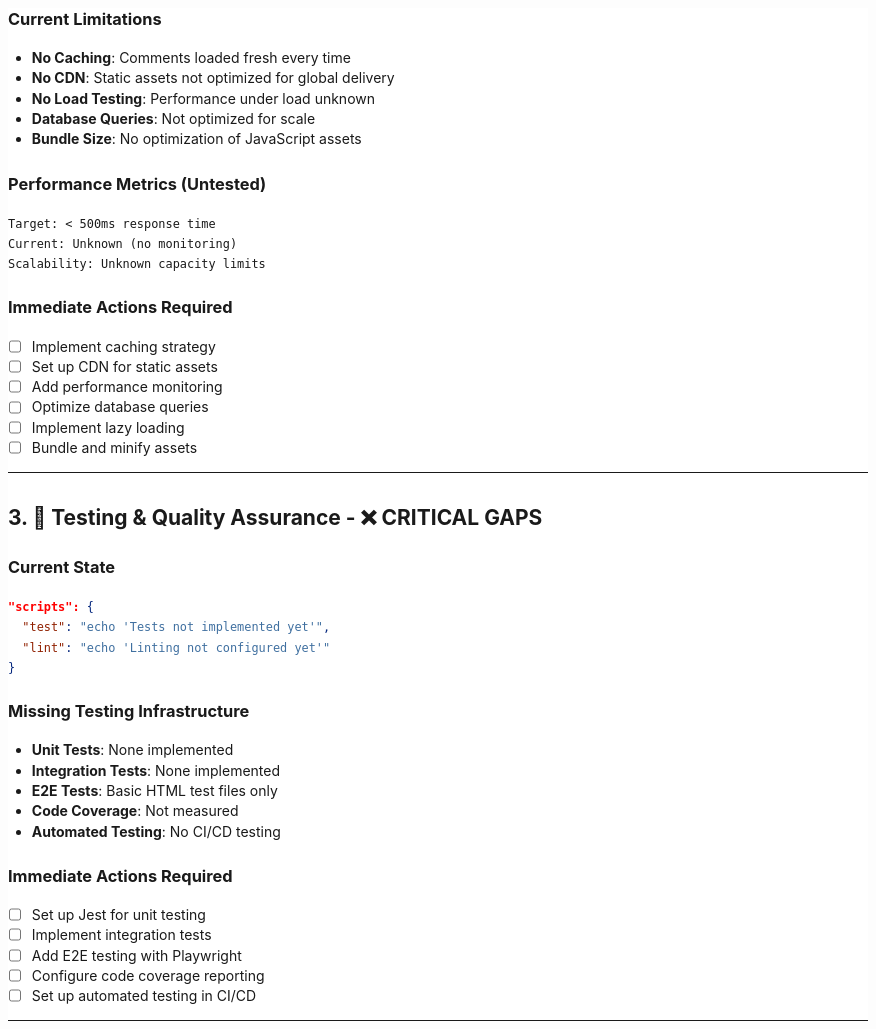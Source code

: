 ### Current Limitations
- **No Caching**: Comments loaded fresh every time
- **No CDN**: Static assets not optimized for global delivery
- **No Load Testing**: Performance under load unknown
- **Database Queries**: Not optimized for scale
- **Bundle Size**: No optimization of JavaScript assets

### Performance Metrics (Untested)
```
Target: < 500ms response time
Current: Unknown (no monitoring)
Scalability: Unknown capacity limits
```

### Immediate Actions Required
- [ ] Implement caching strategy
- [ ] Set up CDN for static assets
- [ ] Add performance monitoring
- [ ] Optimize database queries
- [ ] Implement lazy loading
- [ ] Bundle and minify assets

---

## 3. 🧪 Testing & Quality Assurance - ❌ CRITICAL GAPS

### Current State
```json
"scripts": {
  "test": "echo 'Tests not implemented yet'",
  "lint": "echo 'Linting not configured yet'"
}
```

### Missing Testing Infrastructure
- **Unit Tests**: None implemented
- **Integration Tests**: None implemented
- **E2E Tests**: Basic HTML test files only
- **Code Coverage**: Not measured
- **Automated Testing**: No CI/CD testing

### Immediate Actions Required
- [ ] Set up Jest for unit testing
- [ ] Implement integration tests
- [ ] Add E2E testing with Playwright
- [ ] Configure code coverage reporting
- [ ] Set up automated testing in CI/CD

---
